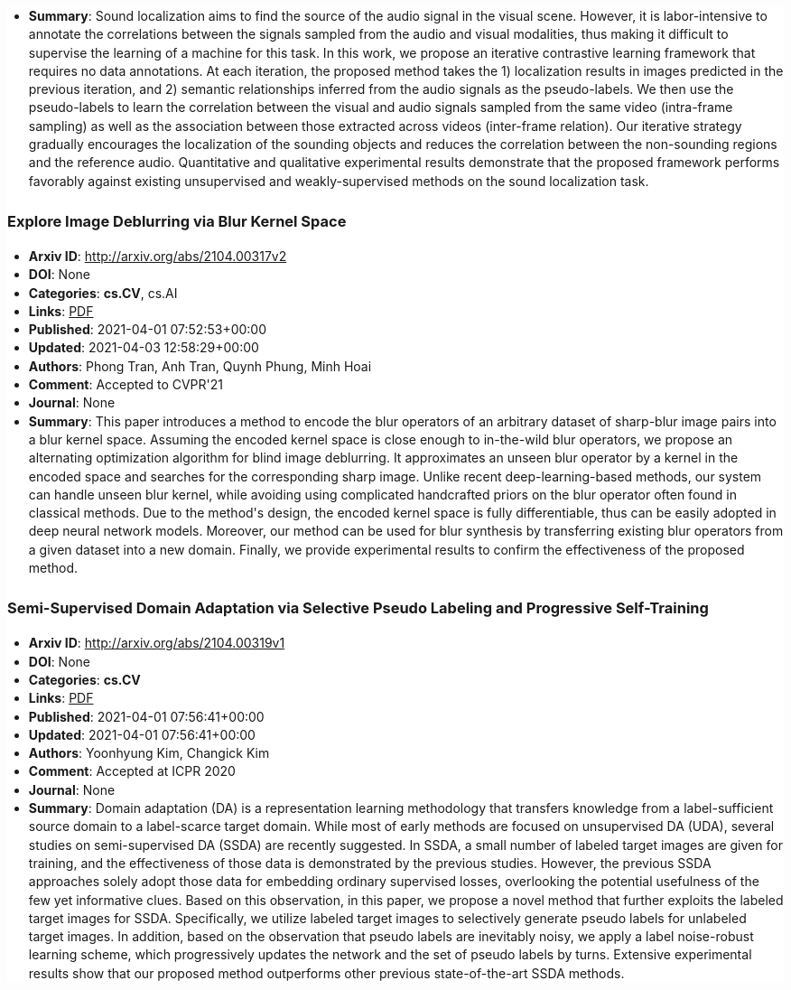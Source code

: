 - **Summary**: Sound localization aims to find the source of the audio signal in the visual scene. However, it is labor-intensive to annotate the correlations between the signals sampled from the audio and visual modalities, thus making it difficult to supervise the learning of a machine for this task. In this work, we propose an iterative contrastive learning framework that requires no data annotations. At each iteration, the proposed method takes the 1) localization results in images predicted in the previous iteration, and 2) semantic relationships inferred from the audio signals as the pseudo-labels. We then use the pseudo-labels to learn the correlation between the visual and audio signals sampled from the same video (intra-frame sampling) as well as the association between those extracted across videos (inter-frame relation). Our iterative strategy gradually encourages the localization of the sounding objects and reduces the correlation between the non-sounding regions and the reference audio. Quantitative and qualitative experimental results demonstrate that the proposed framework performs favorably against existing unsupervised and weakly-supervised methods on the sound localization task.



### Explore Image Deblurring via Blur Kernel Space
- **Arxiv ID**: http://arxiv.org/abs/2104.00317v2
- **DOI**: None
- **Categories**: **cs.CV**, cs.AI
- **Links**: [PDF](http://arxiv.org/pdf/2104.00317v2)
- **Published**: 2021-04-01 07:52:53+00:00
- **Updated**: 2021-04-03 12:58:29+00:00
- **Authors**: Phong Tran, Anh Tran, Quynh Phung, Minh Hoai
- **Comment**: Accepted to CVPR'21
- **Journal**: None
- **Summary**: This paper introduces a method to encode the blur operators of an arbitrary dataset of sharp-blur image pairs into a blur kernel space. Assuming the encoded kernel space is close enough to in-the-wild blur operators, we propose an alternating optimization algorithm for blind image deblurring. It approximates an unseen blur operator by a kernel in the encoded space and searches for the corresponding sharp image. Unlike recent deep-learning-based methods, our system can handle unseen blur kernel, while avoiding using complicated handcrafted priors on the blur operator often found in classical methods. Due to the method's design, the encoded kernel space is fully differentiable, thus can be easily adopted in deep neural network models. Moreover, our method can be used for blur synthesis by transferring existing blur operators from a given dataset into a new domain. Finally, we provide experimental results to confirm the effectiveness of the proposed method.



### Semi-Supervised Domain Adaptation via Selective Pseudo Labeling and Progressive Self-Training
- **Arxiv ID**: http://arxiv.org/abs/2104.00319v1
- **DOI**: None
- **Categories**: **cs.CV**
- **Links**: [PDF](http://arxiv.org/pdf/2104.00319v1)
- **Published**: 2021-04-01 07:56:41+00:00
- **Updated**: 2021-04-01 07:56:41+00:00
- **Authors**: Yoonhyung Kim, Changick Kim
- **Comment**: Accepted at ICPR 2020
- **Journal**: None
- **Summary**: Domain adaptation (DA) is a representation learning methodology that transfers knowledge from a label-sufficient source domain to a label-scarce target domain. While most of early methods are focused on unsupervised DA (UDA), several studies on semi-supervised DA (SSDA) are recently suggested. In SSDA, a small number of labeled target images are given for training, and the effectiveness of those data is demonstrated by the previous studies. However, the previous SSDA approaches solely adopt those data for embedding ordinary supervised losses, overlooking the potential usefulness of the few yet informative clues. Based on this observation, in this paper, we propose a novel method that further exploits the labeled target images for SSDA. Specifically, we utilize labeled target images to selectively generate pseudo labels for unlabeled target images. In addition, based on the observation that pseudo labels are inevitably noisy, we apply a label noise-robust learning scheme, which progressively updates the network and the set of pseudo labels by turns. Extensive experimental results show that our proposed method outperforms other previous state-of-the-art SSDA methods.
